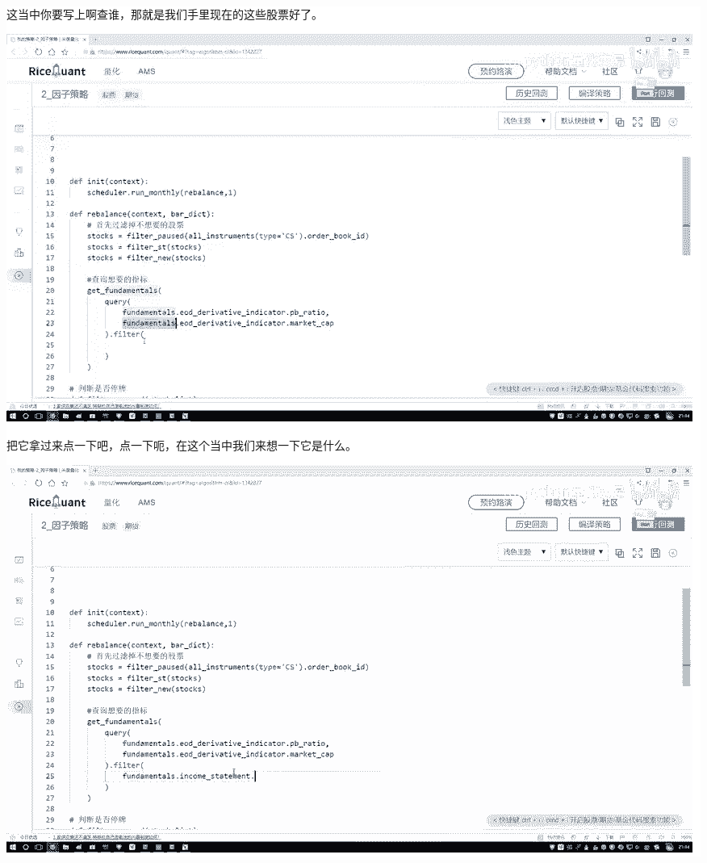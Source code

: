 这当中你要写上啊查谁，那就是我们手里现在的这些股票好了。

![](img/ab5f26bed880559e20fa23df9a408816_108.png)

把它拿过来点一下吧，点一下呃，在这个当中我们来想一下它是什么。

![](img/ab5f26bed880559e20fa23df9a408816_110.png)
